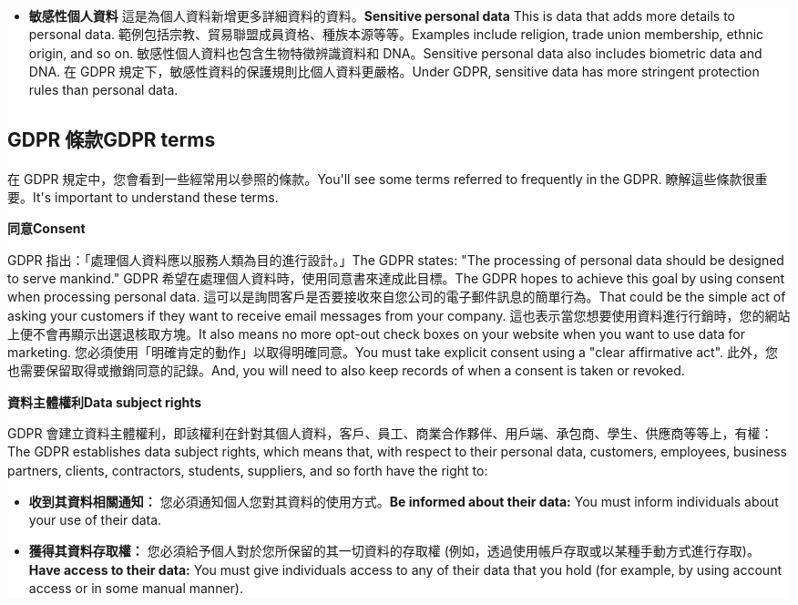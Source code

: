 - <span data-ttu-id="838ec-127">**敏感性個人資料** 這是為個人資料新增更多詳細資料的資料。</span><span class="sxs-lookup"><span data-stu-id="838ec-127">**Sensitive personal data** This is data that adds more details to personal data.</span></span> <span data-ttu-id="838ec-128">範例包括宗教、貿易聯盟成員資格、種族本源等等。</span><span class="sxs-lookup"><span data-stu-id="838ec-128">Examples include religion, trade union membership, ethnic origin, and so on.</span></span> <span data-ttu-id="838ec-129">敏感性個人資料也包含生物特徵辨識資料和 DNA。</span><span class="sxs-lookup"><span data-stu-id="838ec-129">Sensitive personal data also includes biometric data and DNA.</span></span> <span data-ttu-id="838ec-130">在 GDPR 規定下，敏感性資料的保護規則比個人資料更嚴格。</span><span class="sxs-lookup"><span data-stu-id="838ec-130">Under GDPR, sensitive data has more stringent protection rules than personal data.</span></span> 
    
## <a name="gdpr-terms"></a><span data-ttu-id="838ec-131">GDPR 條款</span><span class="sxs-lookup"><span data-stu-id="838ec-131">GDPR terms</span></span>

<span data-ttu-id="838ec-132">在 GDPR 規定中，您會看到一些經常用以參照的條款。</span><span class="sxs-lookup"><span data-stu-id="838ec-132">You'll see some terms referred to frequently in the GDPR.</span></span> <span data-ttu-id="838ec-133">瞭解這些條款很重要。</span><span class="sxs-lookup"><span data-stu-id="838ec-133">It's important to understand these terms.</span></span>
  
 <span data-ttu-id="838ec-134">**同意**</span><span class="sxs-lookup"><span data-stu-id="838ec-134">**Consent**</span></span>
  
<span data-ttu-id="838ec-135">GDPR 指出：「處理個人資料應以服務人類為目的進行設計。」</span><span class="sxs-lookup"><span data-stu-id="838ec-135">The GDPR states: "The processing of personal data should be designed to serve mankind."</span></span> <span data-ttu-id="838ec-136">GDPR 希望在處理個人資料時，使用同意書來達成此目標。</span><span class="sxs-lookup"><span data-stu-id="838ec-136">The GDPR hopes to achieve this goal by using consent when processing personal data.</span></span> <span data-ttu-id="838ec-137">這可以是詢問客戶是否要接收來自您公司的電子郵件訊息的簡單行為。</span><span class="sxs-lookup"><span data-stu-id="838ec-137">That could be the simple act of asking your customers if they want to receive email messages from your company.</span></span> <span data-ttu-id="838ec-138">這也表示當您想要使用資料進行行銷時，您的網站上便不會再顯示出選退核取方塊。</span><span class="sxs-lookup"><span data-stu-id="838ec-138">It also means no more opt-out check boxes on your website when you want to use data for marketing.</span></span> <span data-ttu-id="838ec-139">您必須使用「明確肯定的動作」以取得明確同意。</span><span class="sxs-lookup"><span data-stu-id="838ec-139">You must take explicit consent using a "clear affirmative act".</span></span> <span data-ttu-id="838ec-140">此外，您也需要保留取得或撤銷同意的記錄。</span><span class="sxs-lookup"><span data-stu-id="838ec-140">And, you will need to also keep records of when a consent is taken or revoked.</span></span>
  
 <span data-ttu-id="838ec-141">**資料主體權利**</span><span class="sxs-lookup"><span data-stu-id="838ec-141">**Data subject rights**</span></span>
  
<span data-ttu-id="838ec-142">GDPR 會建立資料主體權利，即該權利在針對其個人資料，客戶、員工、商業合作夥伴、用戶端、承包商、學生、供應商等等上，有權：</span><span class="sxs-lookup"><span data-stu-id="838ec-142">The GDPR establishes data subject rights, which means that, with respect to their personal data, customers, employees, business partners, clients, contractors, students, suppliers, and so forth have the right to:</span></span>
  
- <span data-ttu-id="838ec-143">**收到其資料相關通知：** 您必須通知個人您對其資料的使用方式。</span><span class="sxs-lookup"><span data-stu-id="838ec-143">**Be informed about their data:** You must inform individuals about your use of their data.</span></span> 
    
- <span data-ttu-id="838ec-144">**獲得其資料存取權：** 您必須給予個人對於您所保留的其一切資料的存取權 (例如，透過使用帳戶存取或以某種手動方式進行存取)。</span><span class="sxs-lookup"><span data-stu-id="838ec-144">**Have access to their data:** You must give individuals access to any of their data that you hold (for example, by using account access or in some manual manner).</span></span> 
    
